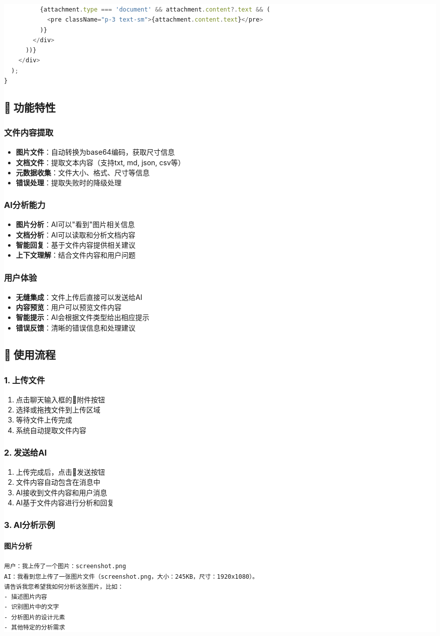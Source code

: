 ```typescript
          {attachment.type === 'document' && attachment.content?.text && (
            <pre className="p-3 text-sm">{attachment.content.text}</pre>
          )}
        </div>
      ))}
    </div>
  );
}
```

## 🎯 **功能特性**

### 文件内容提取
- **图片文件**：自动转换为base64编码，获取尺寸信息
- **文档文件**：提取文本内容（支持txt, md, json, csv等）
- **元数据收集**：文件大小、格式、尺寸等信息
- **错误处理**：提取失败时的降级处理

### AI分析能力
- **图片分析**：AI可以"看到"图片相关信息
- **文档分析**：AI可以读取和分析文档内容
- **智能回复**：基于文件内容提供相关建议
- **上下文理解**：结合文件内容和用户问题

### 用户体验
- **无缝集成**：文件上传后直接可以发送给AI
- **内容预览**：用户可以预览文件内容
- **智能提示**：AI会根据文件类型给出相应提示
- **错误反馈**：清晰的错误信息和处理建议

## 🚀 **使用流程**

### 1. **上传文件**
1. 点击聊天输入框的📎附件按钮
2. 选择或拖拽文件到上传区域
3. 等待文件上传完成
4. 系统自动提取文件内容

### 2. **发送给AI**
1. 上传完成后，点击🚀发送按钮
2. 文件内容自动包含在消息中
3. AI接收到文件内容和用户消息
4. AI基于文件内容进行分析和回复

### 3. **AI分析示例**

#### 图片分析
```
用户：我上传了一个图片：screenshot.png
AI：我看到您上传了一张图片文件（screenshot.png，大小：245KB，尺寸：1920x1080）。
请告诉我您希望我如何分析这张图片，比如：
- 描述图片内容
- 识别图片中的文字
- 分析图片的设计元素
- 其他特定的分析需求
```
